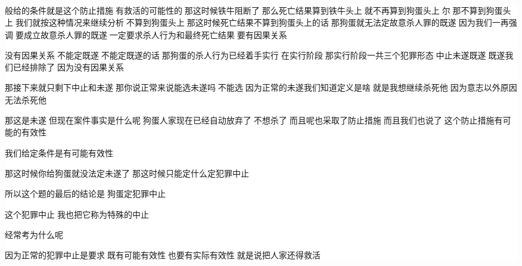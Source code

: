 般给的条件就是这个防止措施
有救活的可能性的
那这时候铁牛阻断了
那么死亡结果算到铁牛头上
就不再算到狗蛋头上
尔
那不算到狗蛋头上
我们就按这种情况来继续分析
不算到狗蛋头上
那这时候死亡结果不算到狗蛋头上的话
那狗蛋就无法定故意杀人罪的既遂
因为我们一再强调
要成立故意杀人罪的既遂
一定要求杀人行为和最终死亡结果
要有因果关系

没有因果关系
不能定既遂
不能定既遂的话
那狗蛋的杀人行为已经着手实行
在实行阶段
那实行阶段一共三个犯罪形态
中止未遂既遂
既遂我们已经排除了
因为没有因果关系

那接下来就只剩下中止和未遂
那你说正常来说能选未遂吗
不能选
因为正常的未遂我们知道定义是啥
就是我想继续杀死他
因为意志以外原因无法杀死他

那这是未遂
但现在案件事实是什么呢
狗蛋人家现在已经自动放弃了
不想杀了
而且呢也采取了防止措施
而且我们也说了
这个防止措施有可能的有效性

我们给定条件是有可能有效性

那这时候你给狗蛋就没法定未遂了
那这时候只能定什么定犯罪中止

所以这个题的最后的结论是
狗蛋定犯罪中止

这个犯罪中止
我也把它称为特殊的中止

经常考为什么呢

因为正常的犯罪中止是要求
既有可能有效性
也要有实际有效性
就是说把人家还得救活
